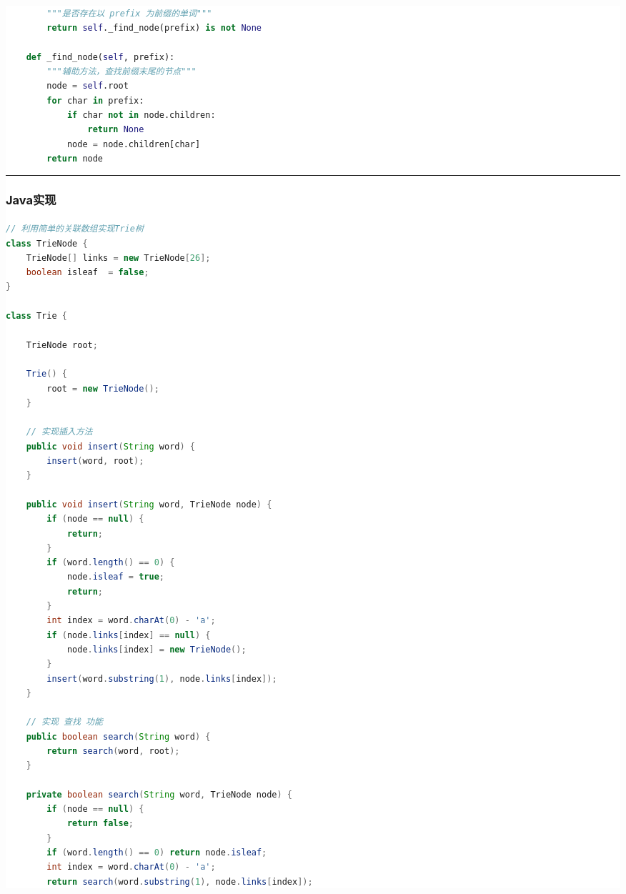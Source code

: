 ```python
        """是否存在以 prefix 为前缀的单词"""
        return self._find_node(prefix) is not None

    def _find_node(self, prefix):
        """辅助方法，查找前缀末尾的节点"""
        node = self.root
        for char in prefix:
            if char not in node.children:
                return None
            node = node.children[char]
        return node
```
---

### Java实现

```java
// 利用简单的关联数组实现Trie树
class TrieNode {
    TrieNode[] links = new TrieNode[26];
    boolean isleaf  = false;
}

class Trie {

    TrieNode root;

    Trie() {
        root = new TrieNode();
    }

    // 实现插入方法
    public void insert(String word) {
        insert(word, root);
    }

    public void insert(String word, TrieNode node) {
        if (node == null) {
            return;
        }
        if (word.length() == 0) {
            node.isleaf = true;
            return;
        }
        int index = word.charAt(0) - 'a';
        if (node.links[index] == null) {
            node.links[index] = new TrieNode();
        }
        insert(word.substring(1), node.links[index]);
    }

    // 实现 查找 功能
    public boolean search(String word) {
        return search(word, root);
    }

    private boolean search(String word, TrieNode node) {
        if (node == null) {
            return false;
        }
        if (word.length() == 0) return node.isleaf;
        int index = word.charAt(0) - 'a';
        return search(word.substring(1), node.links[index]);
```